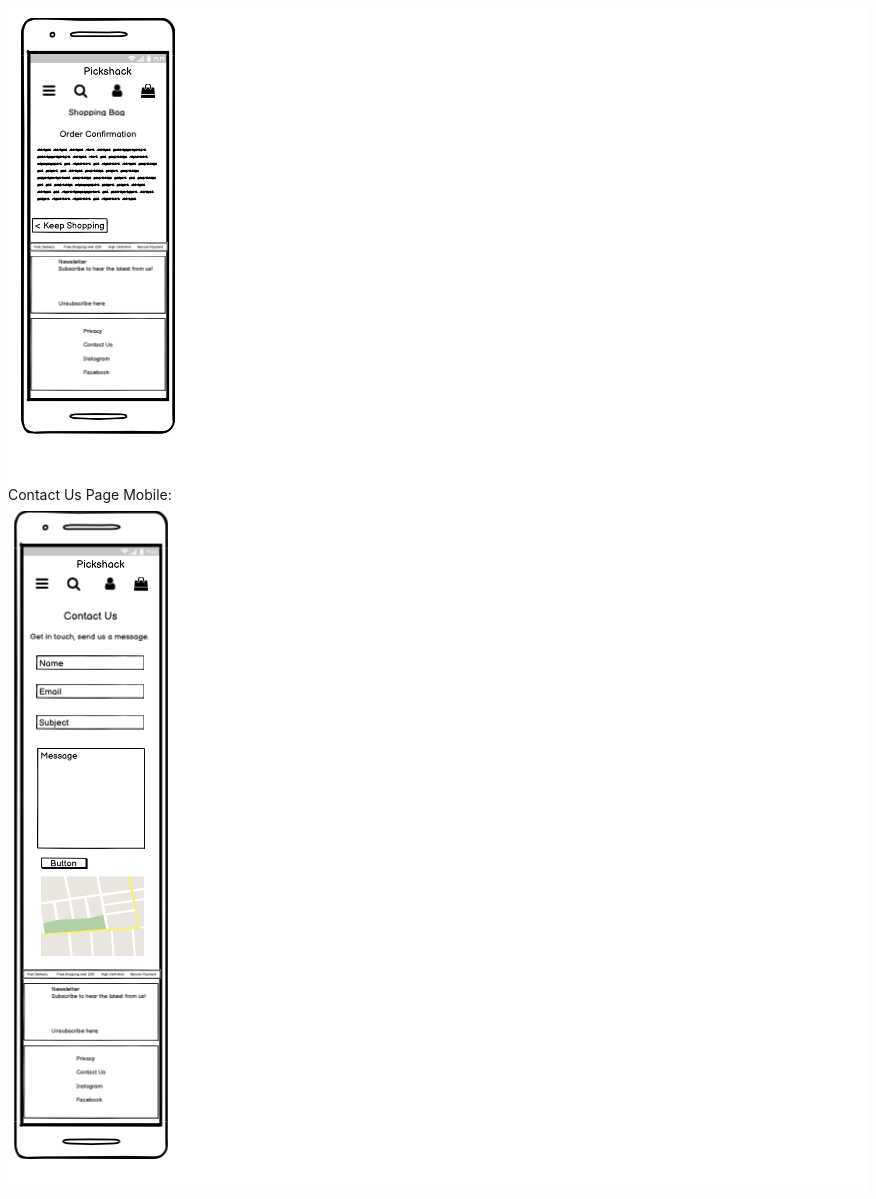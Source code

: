 ![mobile payment page](media/wireframe_img/mob_8.png)
<br><br>

Contact Us Page Mobile:<br>
![mobile confirmation page](media/wireframe_img/mob_9.png)
<br><br>
